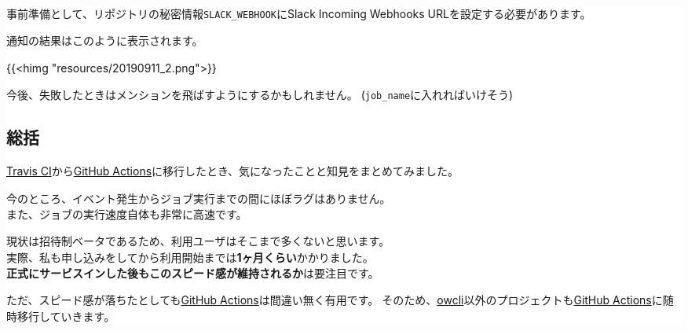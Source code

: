 事前準備として、リポジトリの秘密情報`SLACK_WEBHOOK`にSlack Incoming Webhooks URLを設定する必要があります。

通知の結果はこのように表示されます。

{{<himg "resources/20190911_2.png">}}

今後、失敗したときはメンションを飛ばすようにするかもしれません。 (`job_name`に入れればいけそう)


総括
----

[Travis CI]から[GitHub Actions]に移行したとき、気になったことと知見をまとめてみました。

今のところ、イベント発生からジョブ実行までの間にほぼラグはありません。  
また、ジョブの実行速度自体も非常に高速です。

現状は招待制ベータであるため、利用ユーザはそこまで多くないと思います。  
実際、私も申し込みをしてから利用開始までは**1ヶ月くらい**かかりました。  
**正式にサービスインした後もこのスピード感が維持されるか**は要注目です。

ただ、スピード感が落ちたとしても[GitHub Actions]は間違い無く有用です。
そのため、[owcli]以外のプロジェクトも[GitHub Actions]に随時移行していきます。

[Travis CI]: https://travis-ci.org/
[GitHub Actions]: https://github.com/features/actions
[Jenkinsfile]: https://jenkins.io/doc/book/pipeline/jenkinsfile/
[HCL]: https://github.com/hashicorp/hcl
[owcli]: https://github.com/tadashi-aikawa/owcli
[Bats]: https://github.com/bats-core/bats-core
